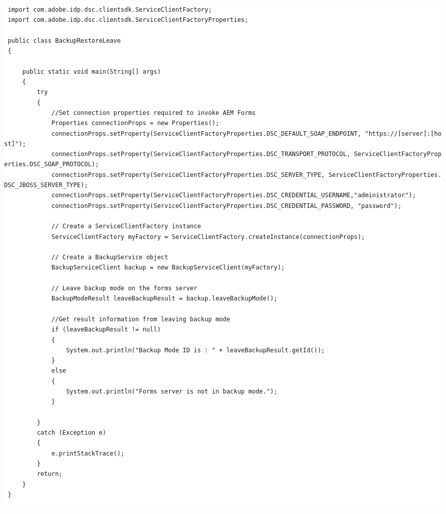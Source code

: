 ```as3
 import com.adobe.idp.dsc.clientsdk.ServiceClientFactory; 
 import com.adobe.idp.dsc.clientsdk.ServiceClientFactoryProperties; 
  
 public class BackupRestoreLeave  
 { 
      
     public static void main(String[] args) 
     { 
         try 
         { 
             //Set connection properties required to invoke AEM Forms 
             Properties connectionProps = new Properties(); 
             connectionProps.setProperty(ServiceClientFactoryProperties.DSC_DEFAULT_SOAP_ENDPOINT, "https://[server]:[host]"); 
             connectionProps.setProperty(ServiceClientFactoryProperties.DSC_TRANSPORT_PROTOCOL, ServiceClientFactoryProperties.DSC_SOAP_PROTOCOL); 
             connectionProps.setProperty(ServiceClientFactoryProperties.DSC_SERVER_TYPE, ServiceClientFactoryProperties.DSC_JBOSS_SERVER_TYPE); 
             connectionProps.setProperty(ServiceClientFactoryProperties.DSC_CREDENTIAL_USERNAME,"administrator"); 
             connectionProps.setProperty(ServiceClientFactoryProperties.DSC_CREDENTIAL_PASSWORD, "password"); 
  
             // Create a ServiceClientFactory instance 
             ServiceClientFactory myFactory = ServiceClientFactory.createInstance(connectionProps); 
  
             // Create a BackupService object 
             BackupServiceClient backup = new BackupServiceClient(myFactory); 
                      
             // Leave backup mode on the forms server 
             BackupModeResult leaveBackupResult = backup.leaveBackupMode(); 
              
             //Get result information from leaving backup mode 
             if (leaveBackupResult != null) 
             { 
                 System.out.println("Backup Mode ID is : " + leaveBackupResult.getId()); 
             } 
             else 
             { 
                 System.out.println("Forms server is not in backup mode."); 
             }         
      
         } 
         catch (Exception e)  
         { 
             e.printStackTrace(); 
         } 
         return; 
     } 
 } 
 
```
